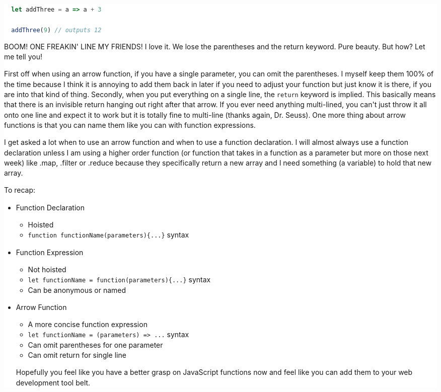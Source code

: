 ```javascript
  let addThree = a => a + 3

  addThree(9) // outputs 12
```

BOOM! ONE FREAKIN' LINE MY FRIENDS! I love it. We lose the parentheses and the return keyword. Pure beauty. But how? Let me tell you!

First off when using an arrow function, if you have a single parameter, you can omit the parentheses. I myself keep them 100% of the time because I think it is annoying to add them back in later if you need to adjust your function but just know it is there, if you are into that kind of thing. Secondly, when you put everything on a single line, the `return` keyword is implied. This basically means that there is an invisible return hanging out right after that arrow. If you ever need anything multi-lined, you can't just throw it all onto one line and expect it to work but it is totally fine to multi-line (thanks again, Dr. Seuss). One more thing about arrow functions is that you can name them like you can with function expressions.

I get asked a lot when to use an arrow function and when to use a function declaration. I will almost always use a function declaration unless I am using a higher order function (or function that takes in a function as a parameter but more on those next week) like .map, .filter or .reduce because they specifically return a new array and I need something (a variable) to hold that new array. 

To recap:
* Function Declaration
  * Hoisted
  * `function functionName(parameters){...}` syntax
* Function Expression
  * Not hoisted
  * `let functionName = function(parameters){...}` syntax
  * Can be anonymous or named
* Arrow Function
  * A more concise function expression
  * `let functionName = (parameters) => ...` syntax
  * Can omit parentheses for one parameter
  * Can omit return for single line

  Hopefully you feel like you have a better grasp on JavaScript functions now and feel like you can add them to your web development tool belt.